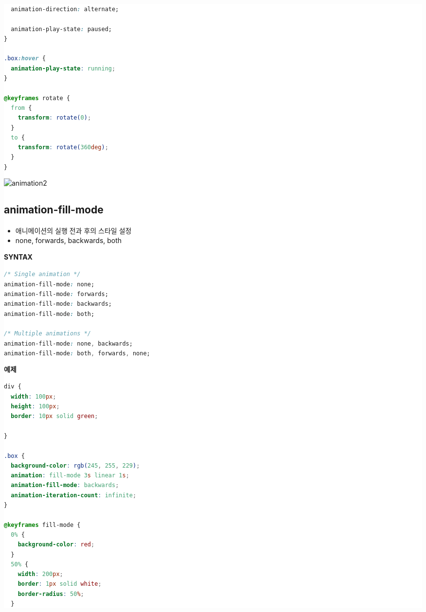 ```css
  animation-direction: alternate;

  animation-play-state: paused;
}

.box:hover {
  animation-play-state: running;
}

@keyframes rotate {
  from {
    transform: rotate(0);
  }
  to {
    transform: rotate(360deg);
  }
}
```

![animation2](https://user-images.githubusercontent.com/54147313/132979171-e1dbbe45-4aa2-4004-8192-40ecd4a7a845.gif)


## animation-fill-mode

- 애니메이션의 실행 전과 후의 스타일 설정
- none, forwards, backwards, both

**SYNTAX**
```css
/* Single animation */
animation-fill-mode: none;
animation-fill-mode: forwards;
animation-fill-mode: backwards;
animation-fill-mode: both;

/* Multiple animations */
animation-fill-mode: none, backwards;
animation-fill-mode: both, forwards, none;
```

**예제**
```css
div {
  width: 100px;
  height: 100px;
  border: 10px solid green;

}

.box {
  background-color: rgb(245, 255, 229);
  animation: fill-mode 3s linear 1s;
  animation-fill-mode: backwards;
  animation-iteration-count: infinite;
}

@keyframes fill-mode {
  0% {
    background-color: red;
  }
  50% {
    width: 200px;
    border: 1px solid white;
    border-radius: 50%;
  }
```